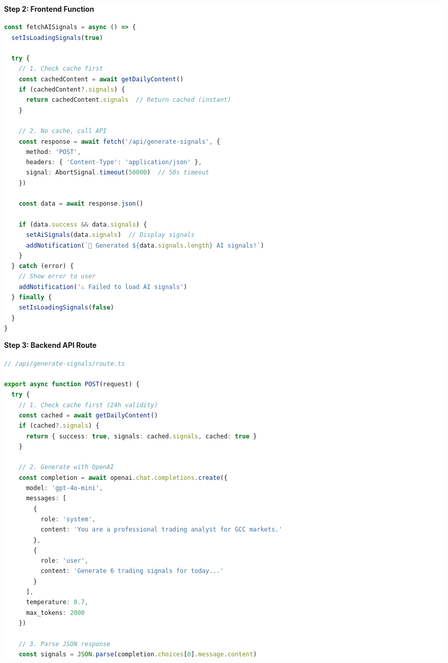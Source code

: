 **Step 2: Frontend Function**
```typescript
const fetchAISignals = async () => {
  setIsLoadingSignals(true)

  try {
    // 1. Check cache first
    const cachedContent = await getDailyContent()
    if (cachedContent?.signals) {
      return cachedContent.signals  // Return cached (instant)
    }

    // 2. No cache, call API
    const response = await fetch('/api/generate-signals', {
      method: 'POST',
      headers: { 'Content-Type': 'application/json' },
      signal: AbortSignal.timeout(50000)  // 50s timeout
    })

    const data = await response.json()

    if (data.success && data.signals) {
      setAiSignals(data.signals)  // Display signals
      addNotification(`🤖 Generated ${data.signals.length} AI signals!`)
    }
  } catch (error) {
    // Show error to user
    addNotification('⚠️ Failed to load AI signals')
  } finally {
    setIsLoadingSignals(false)
  }
}
```

**Step 3: Backend API Route**
```typescript
// /api/generate-signals/route.ts

export async function POST(request) {
  try {
    // 1. Check cache first (24h validity)
    const cached = await getDailyContent()
    if (cached?.signals) {
      return { success: true, signals: cached.signals, cached: true }
    }

    // 2. Generate with OpenAI
    const completion = await openai.chat.completions.create({
      model: 'gpt-4o-mini',
      messages: [
        {
          role: 'system',
          content: 'You are a professional trading analyst for GCC markets.'
        },
        {
          role: 'user',
          content: 'Generate 6 trading signals for today...'
        }
      ],
      temperature: 0.7,
      max_tokens: 2000
    })

    // 3. Parse JSON response
    const signals = JSON.parse(completion.choices[0].message.content)
```